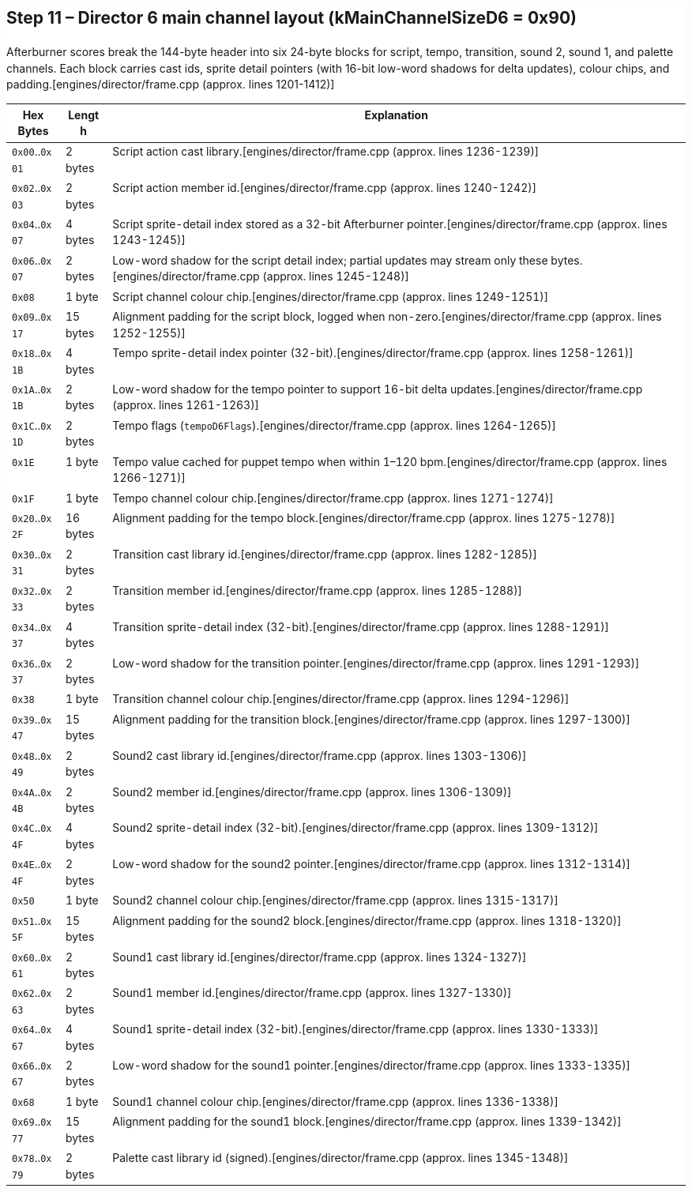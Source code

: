 ## Step 11 – Director 6 main channel layout (kMainChannelSizeD6 = 0x90)

Afterburner scores break the 144-byte header into six 24-byte blocks for script, tempo, transition, sound 2, sound 1, and palette channels. Each block carries cast ids, sprite detail pointers (with 16-bit low-word shadows for delta updates), colour chips, and padding.[engines/director/frame.cpp (approx. lines 1201-1412)]

| Hex Bytes | Length | Explanation |
| --- | --- | --- |
| `0x00`..`0x01` | 2 bytes | Script action cast library.[engines/director/frame.cpp (approx. lines 1236-1239)] |
| `0x02`..`0x03` | 2 bytes | Script action member id.[engines/director/frame.cpp (approx. lines 1240-1242)] |
| `0x04`..`0x07` | 4 bytes | Script sprite-detail index stored as a 32-bit Afterburner pointer.[engines/director/frame.cpp (approx. lines 1243-1245)] |
| `0x06`..`0x07` | 2 bytes | Low-word shadow for the script detail index; partial updates may stream only these bytes.[engines/director/frame.cpp (approx. lines 1245-1248)] |
| `0x08` | 1 byte | Script channel colour chip.[engines/director/frame.cpp (approx. lines 1249-1251)] |
| `0x09`..`0x17` | 15 bytes | Alignment padding for the script block, logged when non-zero.[engines/director/frame.cpp (approx. lines 1252-1255)] |
| `0x18`..`0x1B` | 4 bytes | Tempo sprite-detail index pointer (32-bit).[engines/director/frame.cpp (approx. lines 1258-1261)] |
| `0x1A`..`0x1B` | 2 bytes | Low-word shadow for the tempo pointer to support 16-bit delta updates.[engines/director/frame.cpp (approx. lines 1261-1263)] |
| `0x1C`..`0x1D` | 2 bytes | Tempo flags (`tempoD6Flags`).[engines/director/frame.cpp (approx. lines 1264-1265)] |
| `0x1E` | 1 byte | Tempo value cached for puppet tempo when within 1–120 bpm.[engines/director/frame.cpp (approx. lines 1266-1271)] |
| `0x1F` | 1 byte | Tempo channel colour chip.[engines/director/frame.cpp (approx. lines 1271-1274)] |
| `0x20`..`0x2F` | 16 bytes | Alignment padding for the tempo block.[engines/director/frame.cpp (approx. lines 1275-1278)] |
| `0x30`..`0x31` | 2 bytes | Transition cast library id.[engines/director/frame.cpp (approx. lines 1282-1285)] |
| `0x32`..`0x33` | 2 bytes | Transition member id.[engines/director/frame.cpp (approx. lines 1285-1288)] |
| `0x34`..`0x37` | 4 bytes | Transition sprite-detail index (32-bit).[engines/director/frame.cpp (approx. lines 1288-1291)] |
| `0x36`..`0x37` | 2 bytes | Low-word shadow for the transition pointer.[engines/director/frame.cpp (approx. lines 1291-1293)] |
| `0x38` | 1 byte | Transition channel colour chip.[engines/director/frame.cpp (approx. lines 1294-1296)] |
| `0x39`..`0x47` | 15 bytes | Alignment padding for the transition block.[engines/director/frame.cpp (approx. lines 1297-1300)] |
| `0x48`..`0x49` | 2 bytes | Sound2 cast library id.[engines/director/frame.cpp (approx. lines 1303-1306)] |
| `0x4A`..`0x4B` | 2 bytes | Sound2 member id.[engines/director/frame.cpp (approx. lines 1306-1309)] |
| `0x4C`..`0x4F` | 4 bytes | Sound2 sprite-detail index (32-bit).[engines/director/frame.cpp (approx. lines 1309-1312)] |
| `0x4E`..`0x4F` | 2 bytes | Low-word shadow for the sound2 pointer.[engines/director/frame.cpp (approx. lines 1312-1314)] |
| `0x50` | 1 byte | Sound2 channel colour chip.[engines/director/frame.cpp (approx. lines 1315-1317)] |
| `0x51`..`0x5F` | 15 bytes | Alignment padding for the sound2 block.[engines/director/frame.cpp (approx. lines 1318-1320)] |
| `0x60`..`0x61` | 2 bytes | Sound1 cast library id.[engines/director/frame.cpp (approx. lines 1324-1327)] |
| `0x62`..`0x63` | 2 bytes | Sound1 member id.[engines/director/frame.cpp (approx. lines 1327-1330)] |
| `0x64`..`0x67` | 4 bytes | Sound1 sprite-detail index (32-bit).[engines/director/frame.cpp (approx. lines 1330-1333)] |
| `0x66`..`0x67` | 2 bytes | Low-word shadow for the sound1 pointer.[engines/director/frame.cpp (approx. lines 1333-1335)] |
| `0x68` | 1 byte | Sound1 channel colour chip.[engines/director/frame.cpp (approx. lines 1336-1338)] |
| `0x69`..`0x77` | 15 bytes | Alignment padding for the sound1 block.[engines/director/frame.cpp (approx. lines 1339-1342)] |
| `0x78`..`0x79` | 2 bytes | Palette cast library id (signed).[engines/director/frame.cpp (approx. lines 1345-1348)] |